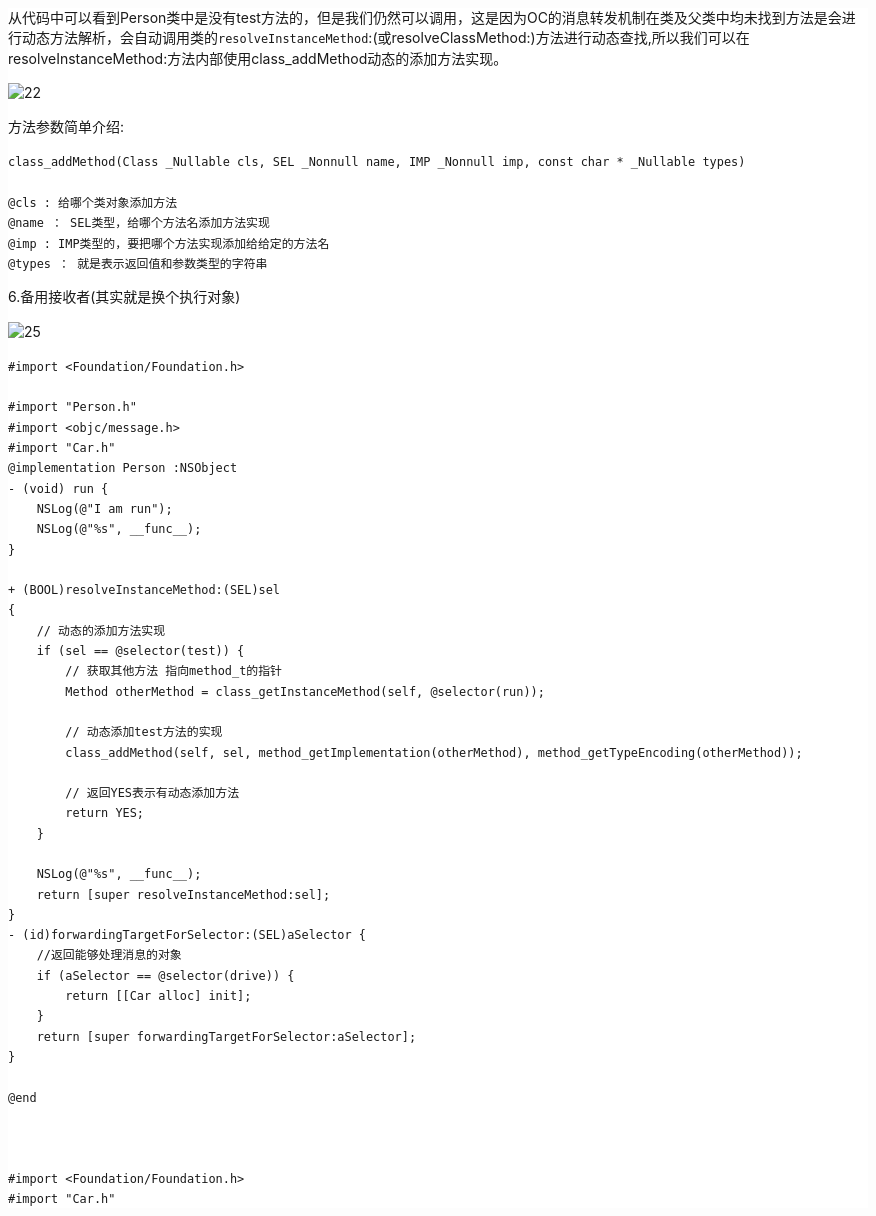 从代码中可以看到Person类中是没有test方法的，但是我们仍然可以调用，这是因为OC的消息转发机制在类及父类中均未找到方法是会进行动态方法解析，会自动调用类的`resolveInstanceMethod`:(或resolveClassMethod:)方法进行动态查找,所以我们可以在resolveInstanceMethod:方法内部使用class_addMethod动态的添加方法实现。

![22](/image/22.png)

方法参数简单介绍:
```
class_addMethod(Class _Nullable cls, SEL _Nonnull name, IMP _Nonnull imp, const char * _Nullable types) 

@cls : 给哪个类对象添加方法
@name ： SEL类型，给哪个方法名添加方法实现
@imp : IMP类型的，要把哪个方法实现添加给给定的方法名
@types ： 就是表示返回值和参数类型的字符串
```

6.备用接收者(其实就是换个执行对象)

![25](/image/25.png)

```
#import <Foundation/Foundation.h>

#import "Person.h"
#import <objc/message.h>
#import "Car.h"
@implementation Person :NSObject
- (void) run {
    NSLog(@"I am run");
    NSLog(@"%s", __func__);
}

+ (BOOL)resolveInstanceMethod:(SEL)sel
{
    // 动态的添加方法实现
    if (sel == @selector(test)) {
        // 获取其他方法 指向method_t的指针
        Method otherMethod = class_getInstanceMethod(self, @selector(run));
 
        // 动态添加test方法的实现
        class_addMethod(self, sel, method_getImplementation(otherMethod), method_getTypeEncoding(otherMethod));
 
        // 返回YES表示有动态添加方法
        return YES;
    }
 
    NSLog(@"%s", __func__);
    return [super resolveInstanceMethod:sel];
}
- (id)forwardingTargetForSelector:(SEL)aSelector {
    //返回能够处理消息的对象
    if (aSelector == @selector(drive)) {
        return [[Car alloc] init];
    }
    return [super forwardingTargetForSelector:aSelector];
}

@end



#import <Foundation/Foundation.h>
#import "Car.h"

```